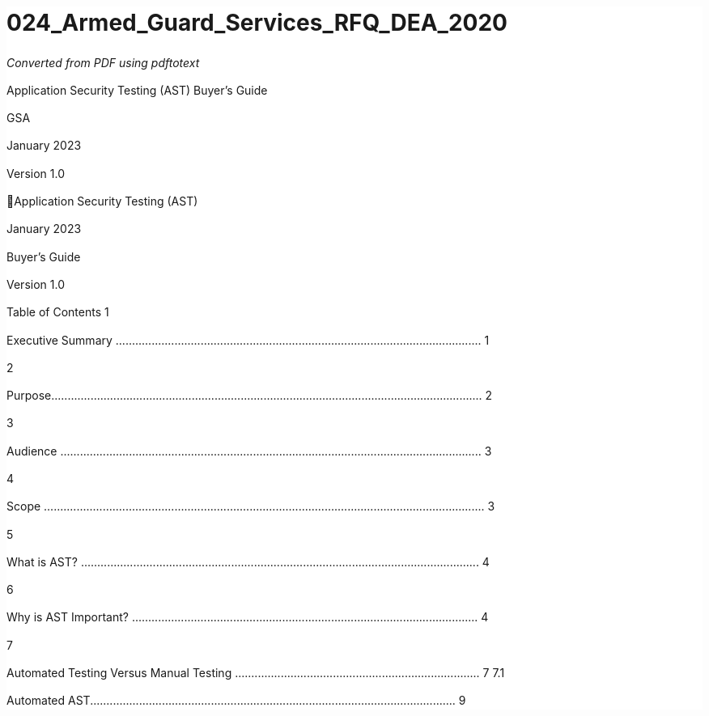 # 024_Armed_Guard_Services_RFQ_DEA_2020

_Converted from PDF using pdftotext_

Application Security
Testing (AST)
Buyer’s Guide

GSA

January 2023

Version 1.0

Application Security Testing (AST)

January 2023

Buyer’s Guide

Version 1.0

Table of Contents
1

Executive Summary ................................................................................................................ 1

2

Purpose.................................................................................................................................... 2

3

Audience ................................................................................................................................. 3

4

Scope ....................................................................................................................................... 3

5

What is AST? .......................................................................................................................... 4

6

Why is AST Important? .......................................................................................................... 4

7

Automated Testing Versus Manual Testing ........................................................................... 7
7.1

Automated AST................................................................................................................ 9
